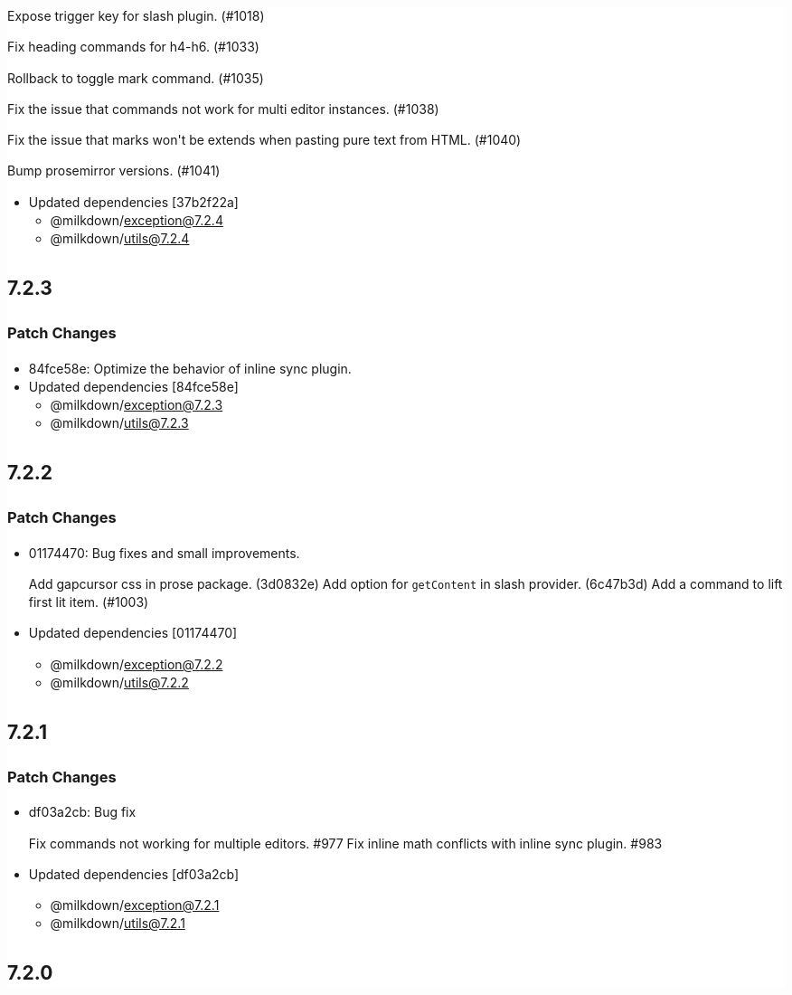   Expose trigger key for slash plugin. (#1018)

  Fix heading commands for h4-h6. (#1033)

  Rollback to toggle mark command. (#1035)

  Fix the issue that commands not work for multi editor instances. (#1038)

  Fix the issue that marks won't be extends when pasting pure text from HTML. (#1040)

  Bump prosemirror versions. (#1041)

- Updated dependencies [37b2f22a]
  - @milkdown/exception@7.2.4
  - @milkdown/utils@7.2.4

## 7.2.3

### Patch Changes

- 84fce58e: Optimize the behavior of inline sync plugin.
- Updated dependencies [84fce58e]
  - @milkdown/exception@7.2.3
  - @milkdown/utils@7.2.3

## 7.2.2

### Patch Changes

- 01174470: Bug fixes and small improvements.

  Add gapcursor css in prose package. (3d0832e)
  Add option for `getContent` in slash provider. (6c47b3d)
  Add a command to lift first lit item. (#1003)

- Updated dependencies [01174470]
  - @milkdown/exception@7.2.2
  - @milkdown/utils@7.2.2

## 7.2.1

### Patch Changes

- df03a2cb: Bug fix

  Fix commands not working for multiple editors. #977
  Fix inline math conflicts with inline sync plugin. #983

- Updated dependencies [df03a2cb]
  - @milkdown/exception@7.2.1
  - @milkdown/utils@7.2.1

## 7.2.0
